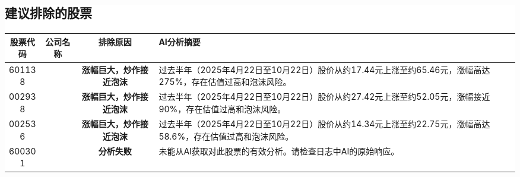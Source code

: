 ## 建议排除的股票

| 股票代码 | 公司名称 | 排除原因 | AI分析摘要 |
|:---:|:---:|:---:|:---|
| 601138 |  | **涨幅巨大，炒作接近泡沫** | 过去半年（2025年4月22日至10月22日）股价从约17.44元上涨至约65.46元，涨幅高达275%，存在估值过高和泡沫风险。 |
| 002938 |  | **涨幅巨大，炒作接近泡沫** | 过去半年（2025年4月22日至10月22日）股价从约27.42元上涨至约52.05元，涨幅接近90%，存在估值过高和泡沫风险。 |
| 002536 |  | **涨幅巨大，炒作接近泡沫** | 过去半年（2025年4月22日至10月22日）股价从约14.34元上涨至约22.75元，涨幅高达58.6%，存在估值过高和泡沫风险。 |
| 600301 |  | **分析失败** | 未能从AI获取对此股票的有效分析。请检查日志中AI的原始响应。 |
